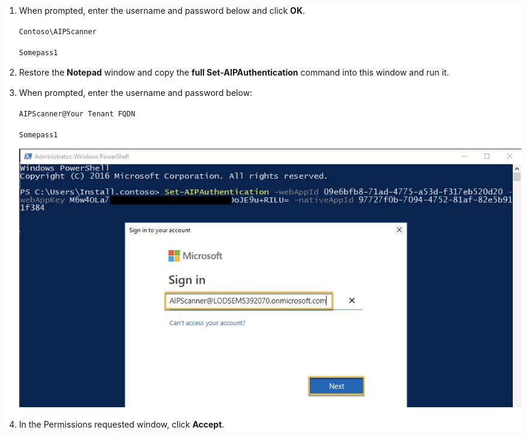 
1. When prompted, enter the username and password below and click **OK**.

	```Contoso\AIPScanner``` 

	```Somepass1```

1. Restore the **Notepad** window and copy the **full Set-AIPAuthentication** command into this window and run it.
1. When prompted, enter the username and password below:

	```AIPScanner@Your Tenant FQDN```

	```Somepass1```

	![Open Screenshot](/Media/qfxn64vb.jpg)

1. In the Permissions requested window, click **Accept**.
